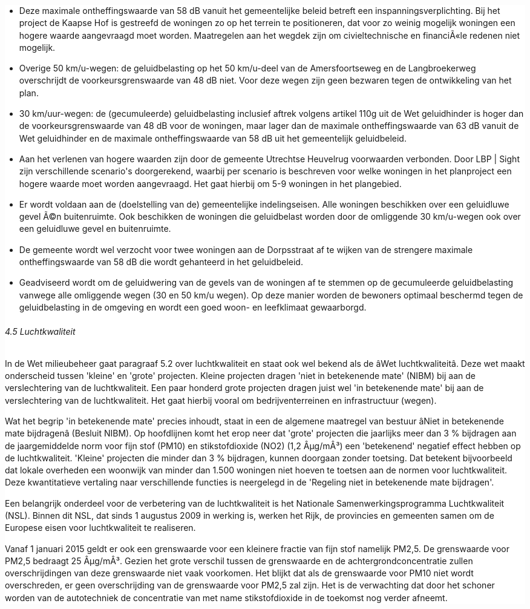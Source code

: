 * Deze maximale ontheffingswaarde van 58 dB vanuit het gemeentelijke beleid betreft een inspanningsverplichting. Bij het project de Kaapse Hof is gestreefd de woningen zo op het terrein te positioneren, dat voor zo weinig mogelijk woningen een hogere waarde aangevraagd moet worden. Maatregelen aan het wegdek zijn om civieltechnische en financiÃ«le redenen niet mogelijk.

* Overige 50 km/u\-wegen: de geluidbelasting op het 50 km/u\-deel van de Amersfoortseweg en de Langbroekerweg overschrijdt de voorkeursgrenswaarde van 48 dB niet. Voor deze wegen zijn geen bezwaren tegen de ontwikkeling van het plan.

* 30 km/uur\-wegen: de (gecumuleerde) geluidbelasting inclusief aftrek volgens artikel 110g uit de Wet geluidhinder is hoger dan de voorkeursgrenswaarde van 48 dB voor de woningen, maar lager dan de maximale ontheffingswaarde van 63 dB vanuit de Wet geluidhinder en de maximale ontheffingswaarde van 58 dB uit het gemeentelijk geluidbeleid.

* Aan het verlenen van hogere waarden zijn door de gemeente Utrechtse Heuvelrug voorwaarden verbonden. Door LBP \| Sight zijn verschillende scenario's doorgerekend, waarbij per scenario is beschreven voor welke woningen in het planproject een hogere waarde moet worden aangevraagd. Het gaat hierbij om 5\-9 woningen in het plangebied.

* Er wordt voldaan aan de (doelstelling van de) gemeentelijke indelingseisen. Alle woningen beschikken over een geluidluwe gevel Ã©n buitenruimte. Ook beschikken de woningen die geluidbelast worden door de omliggende 30 km/u\-wegen ook over een geluidluwe gevel en buitenruimte.

* De gemeente wordt wel verzocht voor twee woningen aan de Dorpsstraat af te wijken van de strengere maximale ontheffingswaarde van 58 dB die wordt gehanteerd in het geluidbeleid.

* Geadviseerd wordt om de geluidwering van de gevels van de woningen af te stemmen op de gecumuleerde geluidbelasting vanwege alle omliggende wegen (30 en 50 km/u wegen). Op deze manier worden de bewoners optimaal beschermd tegen de geluidbelasting in de omgeving en wordt een goed woon\- en leefklimaat gewaarborgd.

###### 4\.5 Luchtkwaliteit

In de Wet milieubeheer gaat paragraaf 5\.2 over luchtkwaliteit en staat ook wel bekend als de âWet luchtkwaliteitâ. Deze wet maakt onderscheid tussen 'kleine' en 'grote' projecten. Kleine projecten dragen 'niet in betekenende mate' (NIBM) bij aan de verslechtering van de luchtkwaliteit. Een paar honderd grote projecten dragen juist wel 'in betekenende mate' bij aan de verslechtering van de luchtkwaliteit. Het gaat hierbij vooral om bedrijventerreinen en infrastructuur (wegen).

Wat het begrip 'in betekenende mate' precies inhoudt, staat in een de algemene maatregel van bestuur âNiet in betekenende mate bijdragenâ (Besluit NIBM). Op hoofdlijnen komt het erop neer dat 'grote' projecten die jaarlijks meer dan 3 % bijdragen aan de jaargemiddelde norm voor fijn stof (PM10) en stikstofdioxide (NO2) (1,2 Âµg/mÂ³) een 'betekenend' negatief effect hebben op de luchtkwaliteit. 'Kleine' projecten die minder dan 3 % bijdragen, kunnen doorgaan zonder toetsing. Dat betekent bijvoorbeeld dat lokale overheden een woonwijk van minder dan 1\.500 woningen niet hoeven te toetsen aan de normen voor luchtkwaliteit. Deze kwantitatieve vertaling naar verschillende functies is neergelegd in de 'Regeling niet in betekenende mate bijdragen'.

Een belangrijk onderdeel voor de verbetering van de luchtkwaliteit is het Nationale Samenwerkingsprogramma Luchtkwaliteit (NSL). Binnen dit NSL, dat sinds 1 augustus 2009 in werking is, werken het Rijk, de provincies en gemeenten samen om de Europese eisen voor luchtkwaliteit te realiseren.

Vanaf 1 januari 2015 geldt er ook een grenswaarde voor een kleinere fractie van fijn stof namelijk PM2,5\. De grenswaarde voor PM2,5 bedraagt 25 Âµg/mÂ³. Gezien het grote verschil tussen de grenswaarde en de achtergrondconcentratie zullen overschrijdingen van deze grenswaarde niet vaak voorkomen. Het blijkt dat als de grenswaarde voor PM10 niet wordt overschreden, er geen overschrijding van de grenswaarde voor PM2,5 zal zijn. Het is de verwachting dat door het schoner worden van de autotechniek de concentratie van met name stikstofdioxide in de toekomst nog verder afneemt.
